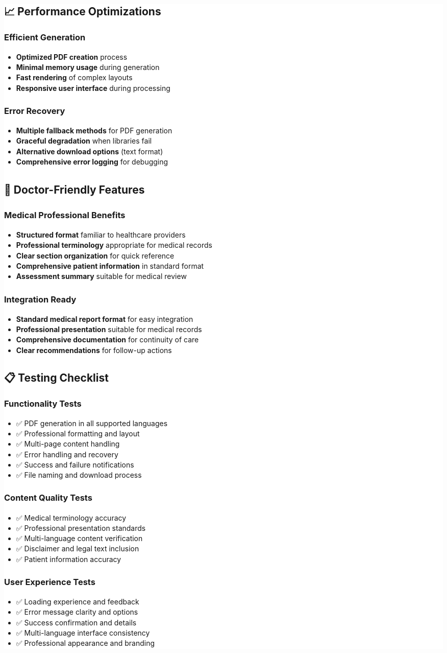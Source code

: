 ## 📈 **Performance Optimizations**

### **Efficient Generation**
- **Optimized PDF creation** process
- **Minimal memory usage** during generation
- **Fast rendering** of complex layouts
- **Responsive user interface** during processing

### **Error Recovery**
- **Multiple fallback methods** for PDF generation
- **Graceful degradation** when libraries fail
- **Alternative download options** (text format)
- **Comprehensive error logging** for debugging

## 🎯 **Doctor-Friendly Features**

### **Medical Professional Benefits**
- **Structured format** familiar to healthcare providers
- **Professional terminology** appropriate for medical records
- **Clear section organization** for quick reference
- **Comprehensive patient information** in standard format
- **Assessment summary** suitable for medical review

### **Integration Ready**
- **Standard medical report format** for easy integration
- **Professional presentation** suitable for medical records
- **Comprehensive documentation** for continuity of care
- **Clear recommendations** for follow-up actions

## 📋 **Testing Checklist**

### **Functionality Tests**
- ✅ PDF generation in all supported languages
- ✅ Professional formatting and layout
- ✅ Multi-page content handling
- ✅ Error handling and recovery
- ✅ Success and failure notifications
- ✅ File naming and download process

### **Content Quality Tests**
- ✅ Medical terminology accuracy
- ✅ Professional presentation standards
- ✅ Multi-language content verification
- ✅ Disclaimer and legal text inclusion
- ✅ Patient information accuracy

### **User Experience Tests**
- ✅ Loading experience and feedback
- ✅ Error message clarity and options
- ✅ Success confirmation and details
- ✅ Multi-language interface consistency
- ✅ Professional appearance and branding
